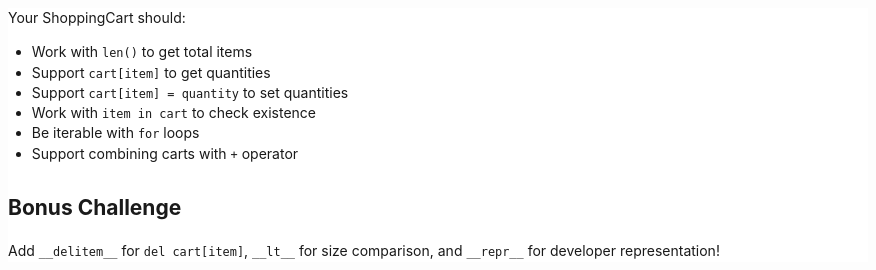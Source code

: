 Your ShoppingCart should:

- Work with `len()` to get total items
- Support `cart[item]` to get quantities
- Support `cart[item] = quantity` to set quantities
- Work with `item in cart` to check existence
- Be iterable with `for` loops
- Support combining carts with `+` operator

## Bonus Challenge

Add `__delitem__` for `del cart[item]`, `__lt__` for size comparison, and `__repr__` for developer representation!
